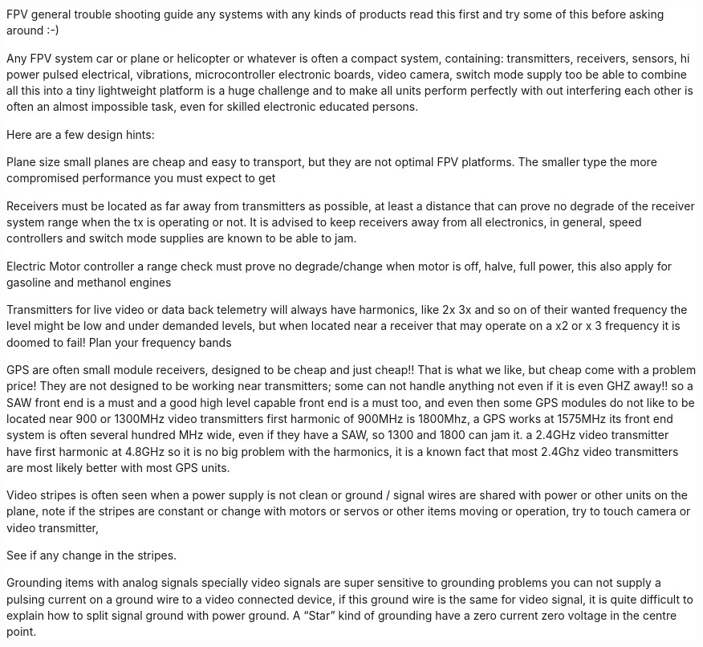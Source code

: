 
FPV general trouble shooting guide any systems with any kinds of products
read this first and try some of this before asking around :-)

Any FPV system car or plane or helicopter or whatever is often a compact system, containing:
transmitters, receivers, sensors, hi power pulsed electrical, vibrations, microcontroller electronic boards, video camera, switch mode supply
too be able to combine all this into a tiny lightweight platform is a huge challenge and to make all units perform perfectly
with out interfering each other is often an almost impossible task, even for skilled electronic educated persons.

Here are a few design hints:

Plane size small planes are cheap and easy to transport, but they are not optimal FPV platforms. The smaller type the more compromised performance you must expect to get

Receivers must be located as far away from transmitters as possible, at least a distance that can prove no degrade of the receiver system range when the tx is operating or not.
It is advised to keep receivers away from all electronics, in general, speed controllers and switch mode supplies are known to be able to jam.

Electric Motor controller a range check must prove no degrade/change when motor is off, halve, full power, this also apply for gasoline and methanol engines

Transmitters for live video or data back telemetry will always have harmonics, like 2x 3x and so on of their wanted frequency the level might be low and under demanded levels,
but when located near a receiver that may operate on a x2 or x 3 frequency it is doomed to fail! Plan your frequency bands

GPS are often small module receivers, designed to be cheap and just cheap!! That is what we like, but cheap come with a problem price!
They are not designed to be working near transmitters; some can not handle anything not even if it is even GHZ away!!
so a SAW front end is a must and a good high level capable front end is a must too, and even then some GPS modules do not like to be located
near 900 or 1300MHz video transmitters first harmonic of 900MHz is 1800Mhz, a GPS works at 1575MHz its front end system is often several hundred MHz wide,
even if they have a SAW, so 1300 and 1800 can jam it.
a 2.4GHz video transmitter have first harmonic at 4.8GHz so it is no big problem with the harmonics,
it is a known fact that most 2.4Ghz video transmitters are most likely better with most GPS units.

Video stripes is often seen when a power supply is not clean or ground / signal wires are shared with power or other units on the plane,
note if the stripes are constant or change with motors or servos or other items moving or operation, try to touch camera or video transmitter,

See if any change in the stripes.

Grounding items with analog signals specially video signals are super sensitive to grounding problems
you can not supply a pulsing current on a ground wire to a video connected device, if this ground wire is the same for video signal,
it is quite difficult to explain how to split signal ground with power ground. A “Star” kind of grounding have a zero current zero voltage in the centre point.
